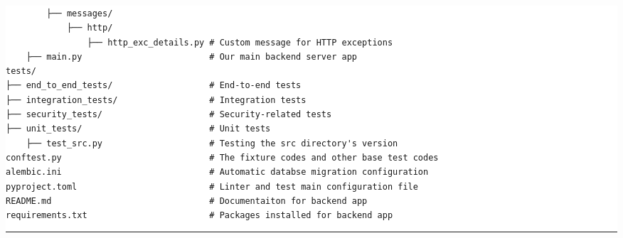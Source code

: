 ```shell
        ├── messages/
            ├── http/
                ├── http_exc_details.py	# Custom message for HTTP exceptions
    ├── main.py                         # Our main backend server app
tests/
├── end_to_end_tests/                   # End-to-end tests
├── integration_tests/                  # Integration tests
├── security_tests/                     # Security-related tests
├── unit_tests/                         # Unit tests
    ├── test_src.py                     # Testing the src directory's version
conftest.py                             # The fixture codes and other base test codes
alembic.ini                             # Automatic databse migration configuration
pyproject.toml                          # Linter and test main configuration file
README.md                               # Documentaiton for backend app
requirements.txt                        # Packages installed for backend app
```

---
